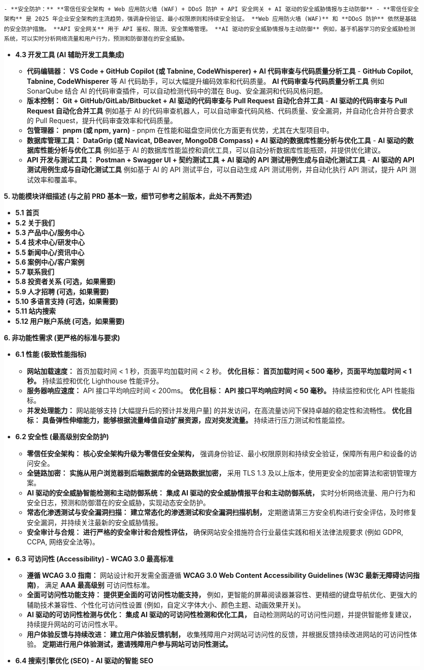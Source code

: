     - **安全防护：** **零信任安全架构 + Web 应用防火墙 (WAF) + DDoS 防护 + API 安全网关 + AI 驱动的安全威胁情报与主动防御** - **零信任安全架构** 是 2025 年企业安全架构的主流趋势，强调身份验证、最小权限原则和持续安全验证。 **Web 应用防火墙 (WAF)** 和 **DDoS 防护** 依然是基础的安全防护措施。 **API 安全网关** 用于 API 鉴权、限流、安全策略管理。 **AI 驱动的安全威胁情报与主动防御** 例如，基于机器学习的安全威胁检测系统，可以实时分析网络流量和用户行为，预测和防御潜在的安全威胁。
- **4.3 开发工具 (AI 辅助开发工具集成)**
    
    - **代码编辑器：** **VS Code + GitHub Copilot (或 Tabnine, CodeWhisperer) + AI 代码审查与代码质量分析工具** - **GitHub Copilot, Tabnine, CodeWhisperer** 等 AI 代码助手，可以大幅提升编码效率和代码质量。 **AI 代码审查与代码质量分析工具** 例如 SonarQube 结合 AI 的代码审查插件，可以自动检测代码中的潜在 Bug、安全漏洞和代码风格问题。
    - **版本控制：** **Git + GitHub/GitLab/Bitbucket + AI 驱动的代码审查与 Pull Request 自动化合并工具** - **AI 驱动的代码审查与 Pull Request 自动化合并工具** 例如基于 AI 的代码审查机器人，可以自动审查代码风格、代码质量、安全漏洞，并自动化合并符合要求的 Pull Request，提升代码审查效率和代码质量。
    - **包管理器：** **pnpm (或 npm, yarn)** - pnpm 在性能和磁盘空间优化方面更有优势，尤其在大型项目中。
    - **数据库管理工具：** **DataGrip (或 Navicat, DBeaver, MongoDB Compass) + AI 驱动的数据库性能分析与优化工具** - **AI 驱动的数据库性能分析与优化工具** 例如基于 AI 的数据库性能监控和调优工具，可以自动分析数据库性能瓶颈，并提供优化建议。
    - **API 开发与测试工具：** **Postman + Swagger UI + 契约测试工具 + AI 驱动的 API 测试用例生成与自动化测试工具** - **AI 驱动的 API 测试用例生成与自动化测试工具** 例如基于 AI 的 API 测试平台，可以自动生成 API 测试用例，并自动化执行 API 测试，提升 API 测试效率和覆盖率。

**5. 功能模块详细描述 (与之前 PRD 基本一致，细节可参考之前版本，此处不再赘述)**

- **5.1 首页**
- **5.2 关于我们**
- **5.3 产品中心/服务中心**
- **5.4 技术中心/研发中心**
- **5.5 新闻中心/资讯中心**
- **5.6 案例中心/客户案例**
- **5.7 联系我们**
- **5.8 投资者关系 (可选，如果需要)**
- **5.9 人才招聘 (可选，如果需要)**
- **5.10 多语言支持 (可选，如果需要)**
- **5.11 站内搜索**
- **5.12 用户账户系统 (可选，如果需要)**

**6. 非功能性需求 (更严格的标准与要求)**

- **6.1 性能 (极致性能指标)**
    
    - **网站加载速度：** 首页加载时间 < 1 秒，页面平均加载时间 < 2 秒。 **优化目标： 首页加载时间 < 500 毫秒，页面平均加载时间 < 1 秒。** 持续监控和优化 Lighthouse 性能评分。
    - **服务器响应速度：** API 接口平均响应时间 < 200ms。 **优化目标： API 接口平均响应时间 < 50 毫秒。** 持续监控和优化 API 性能指标。
    - **并发处理能力：** 网站能够支持 [大幅提升后的预计并发用户量] 的并发访问，在高流量访问下保持卓越的稳定性和流畅性。 **优化目标： 具备弹性伸缩能力，能够根据流量峰值自动扩展资源，应对突发流量。** 持续进行压力测试和性能监控。
- **6.2 安全性 (最高级别安全防护)**
    
    - **零信任安全架构：** **核心安全架构升级为零信任安全架构，** 强调身份验证、最小权限原则和持续安全验证，保障所有用户和设备的访问安全。
    - **全链路加密：** **实施从用户浏览器到后端数据库的全链路数据加密，** 采用 TLS 1.3 及以上版本，使用更安全的加密算法和密钥管理方案。
    - **AI 驱动的安全威胁智能检测和主动防御系统：** **集成 AI 驱动的安全威胁情报平台和主动防御系统，** 实时分析网络流量、用户行为和安全日志，预测和防御潜在的安全威胁，实现动态安全防护。
    - **常态化渗透测试与安全漏洞扫描：** **建立常态化的渗透测试和安全漏洞扫描机制，** 定期邀请第三方安全机构进行安全评估，及时修复安全漏洞，并持续关注最新的安全威胁情报。
    - **安全审计与合规：** **进行严格的安全审计和合规性评估，** 确保网站安全措施符合行业最佳实践和相关法律法规要求 (例如 GDPR, CCPA, 网络安全法等)。
- **6.3 可访问性 (Accessibility) - WCAG 3.0 最高标准**
    
    - **遵循 WCAG 3.0 指南：** 网站设计和开发需全面遵循 **WCAG 3.0 Web Content Accessibility Guidelines (W3C 最新无障碍访问指南)**， 满足 **AAA 最高级别** 可访问性标准。
    - **全面可访问性功能支持：** **提供更全面的可访问性功能支持，** 例如，更智能的屏幕阅读器兼容性、更精细的键盘导航优化、更强大的辅助技术兼容性、个性化可访问性设置 (例如，自定义字体大小、颜色主题、动画效果开关)。
    - **AI 驱动的可访问性检测与优化：** **集成 AI 驱动的可访问性检测和优化工具，** 自动检测网站的可访问性问题，并提供智能修复建议，持续提升网站的可访问性水平。
    - **用户体验反馈与持续改进：** **建立用户体验反馈机制，** 收集残障用户对网站可访问性的反馈，并根据反馈持续改进网站的可访问性体验。 **定期进行用户体验测试，邀请残障用户参与网站可访问性测试。**
- **6.4 搜索引擎优化 (SEO) - AI 驱动的智能 SEO**
    